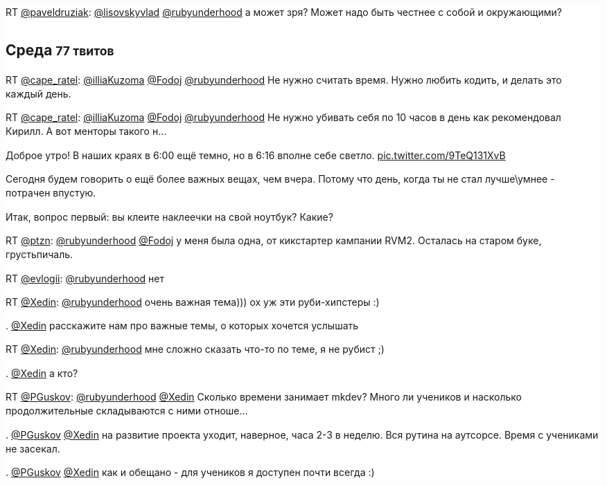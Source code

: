 RT <a href="https://twitter.com/paveldruziak" title="Pavel Druziak">@paveldruziak</a>: <a href="https://twitter.com/lisovskyvlad" title="Влад Лисовский">@lisovskyvlad</a> <a href="https://twitter.com/rubyunderhood" title="Ruby разработчик">@rubyunderhood</a> а может зря? Может надо быть честнее с собой и окружающими?

## Среда <small>77 твитов</small>

RT <a href="https://twitter.com/cape_ratel" title="CapeRatel ">@cape_ratel</a>: <a href="https://twitter.com/illiaKuzoma" title="Illia Kuzoma">@illiaKuzoma</a> <a href="https://twitter.com/Fodoj" title="Kirill Shirinkin">@Fodoj</a> <a href="https://twitter.com/rubyunderhood" title="Ruby разработчик">@rubyunderhood</a> Не нужно считать время. Нужно любить кодить, и делать это каждый день.

RT <a href="https://twitter.com/cape_ratel" title="CapeRatel ">@cape_ratel</a>: <a href="https://twitter.com/illiaKuzoma" title="Illia Kuzoma">@illiaKuzoma</a> <a href="https://twitter.com/Fodoj" title="Kirill Shirinkin">@Fodoj</a> <a href="https://twitter.com/rubyunderhood" title="Ruby разработчик">@rubyunderhood</a> Не нужно убивать себя по 10 часов в день как рекомендовал Кирилл. А вот менторы такого н…

Доброе утро! В наших краях в 6:00 ещё темно, но в 6:16 вполне себе светло. <a href="http://t.co/9TeQ131XvB">pic.twitter.com/9TeQ131XvB</a>

Сегодня будем говорить о ещё более важных вещах, чем вчера. Потому что день, когда ты не стал лучше\умнее - потрачен впустую.

Итак, вопрос первый: вы клеите наклеечки на свой ноутбук? Какие?

RT <a href="https://twitter.com/ptzn" title="ptzn">@ptzn</a>: <a href="https://twitter.com/rubyunderhood" title="Ruby разработчик">@rubyunderhood</a> <a href="https://twitter.com/Fodoj" title="Kirill Shirinkin">@Fodoj</a> у меня была одна, от кикстартер кампании RVM2. Осталась на старом буке, грустьпичаль.

RT <a href="https://twitter.com/evlogii" title="Evlogiy Sutormin">@evlogii</a>: <a href="https://twitter.com/rubyunderhood" title="Ruby разработчик">@rubyunderhood</a> нет

RT <a href="https://twitter.com/Xedin" title="Alexander P.">@Xedin</a>: <a href="https://twitter.com/rubyunderhood" title="Ruby разработчик">@rubyunderhood</a> очень важная тема))) ох уж эти руби-хипстеры :)

. <a href="https://twitter.com/Xedin" title="Alexander P.">@Xedin</a> расскажите нам про важные темы, о которых хочется услышать

RT <a href="https://twitter.com/Xedin" title="Alexander P.">@Xedin</a>: <a href="https://twitter.com/rubyunderhood" title="Ruby разработчик">@rubyunderhood</a> мне сложно сказать что-то по теме, я не рубист ;)

. <a href="https://twitter.com/Xedin" title="Alexander P.">@Xedin</a> а кто?

RT <a href="https://twitter.com/PGuskov" title="Peter Guskov">@PGuskov</a>: <a href="https://twitter.com/rubyunderhood" title="Ruby разработчик">@rubyunderhood</a> <a href="https://twitter.com/Xedin" title="Alexander P.">@Xedin</a> Сколько времени занимает mkdev? Много ли учеников и насколько продолжительные складываются с ними отноше…

. <a href="https://twitter.com/PGuskov" title="Peter Guskov">@PGuskov</a> <a href="https://twitter.com/Xedin" title="Alexander P.">@Xedin</a> на развитие проекта уходит, наверное, часа 2-3 в неделю. Вся рутина на аутсорсе. Время с учениками не засекал.

. <a href="https://twitter.com/PGuskov" title="Peter Guskov">@PGuskov</a> <a href="https://twitter.com/Xedin" title="Alexander P.">@Xedin</a> как и обещано - для учеников я доступен почти всегда :)
